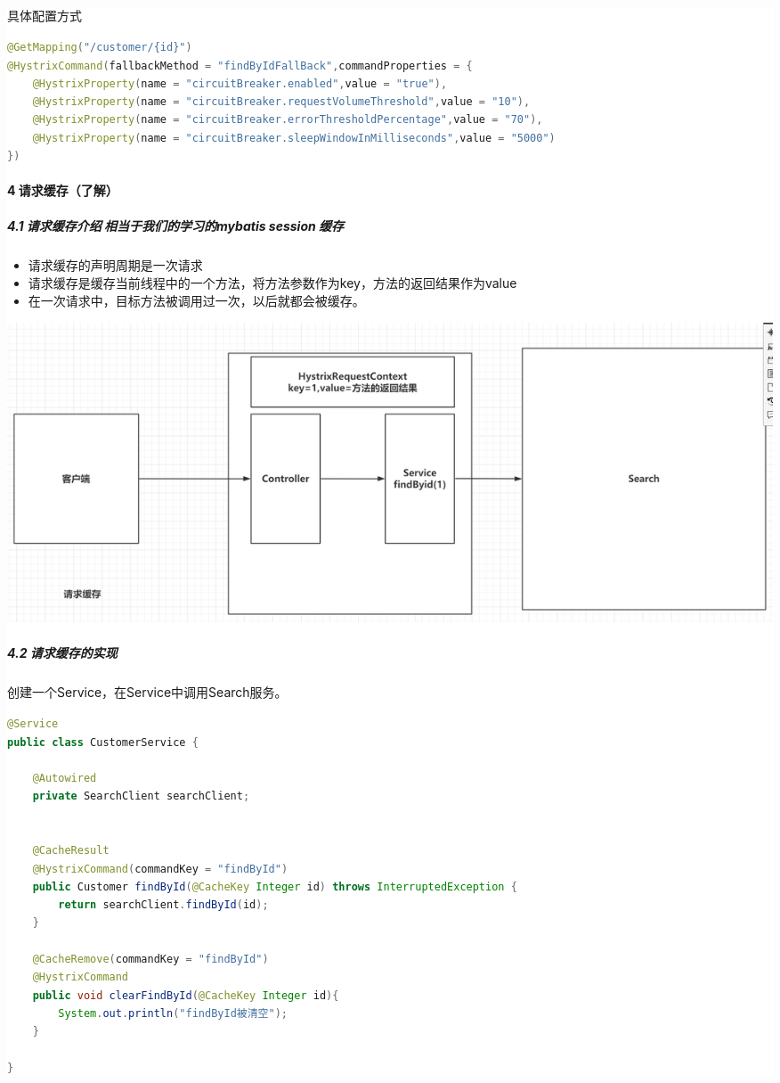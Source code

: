 具体配置方式

```java
@GetMapping("/customer/{id}")
@HystrixCommand(fallbackMethod = "findByIdFallBack",commandProperties = {
    @HystrixProperty(name = "circuitBreaker.enabled",value = "true"),
    @HystrixProperty(name = "circuitBreaker.requestVolumeThreshold",value = "10"),
    @HystrixProperty(name = "circuitBreaker.errorThresholdPercentage",value = "70"),
    @HystrixProperty(name = "circuitBreaker.sleepWindowInMilliseconds",value = "5000")
})
```

#### 4 请求缓存（了解）

##### 4.1 请求缓存介绍  相当于我们的学习的mybatis session 缓存

- 请求缓存的声明周期是一次请求
- 请求缓存是缓存当前线程中的一个方法，将方法参数作为key，方法的返回结果作为value
- 在一次请求中，目标方法被调用过一次，以后就都会被缓存。

![img](springcloud.assets/1637418578167-1626d143-89c4-4c69-9d95-7b847cf891b5-169651705737044.png)

##### 4.2 请求缓存的实现

创建一个Service，在Service中调用Search服务。

```java
@Service
public class CustomerService {

    @Autowired
    private SearchClient searchClient;


    @CacheResult
    @HystrixCommand(commandKey = "findById")
    public Customer findById(@CacheKey Integer id) throws InterruptedException {
        return searchClient.findById(id);
    }

    @CacheRemove(commandKey = "findById")
    @HystrixCommand
    public void clearFindById(@CacheKey Integer id){
        System.out.println("findById被清空");
    }

}
```
